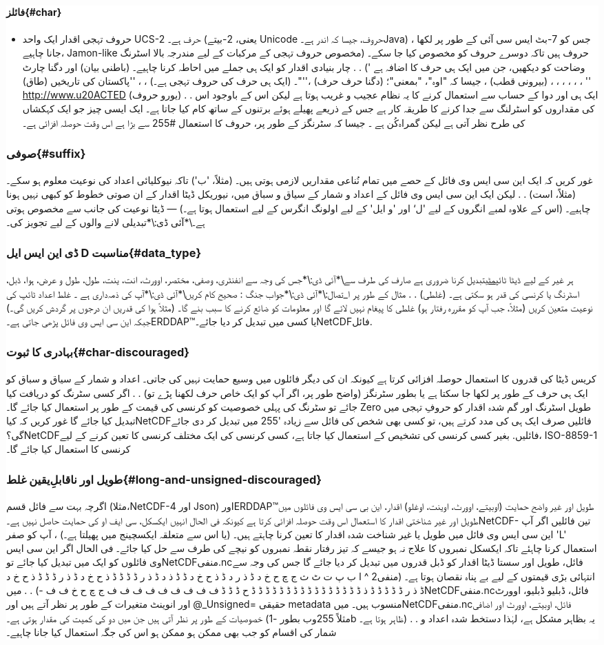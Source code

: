 #### فائلز{#char} 
* حروف تہجی اقدار ایک واحد UCS-2 حرف ہے۔ (یعنی، 2-بیتے Unicode حروف، جیسا کہ اندر ہے۔Java) ، جس کو 7-بٹ ایس سی آئی کے طور پر لکھا جانا چاہیے، Jamon-like حروف ہیں تاکہ دوسرے حروف کو مخصوص کیا جا سکے۔ (مخصوص حروف تہجی کے مرکبات کے لیے مندرجہ بالا اسٹرنگ وضاحت کو دیکھیں، جن میں ایک ہی حرف کا اضافہ ہے ') . . چار بنیادی اقدار کو ایک ہی جملے میں احاطہ کرنا چاہیے۔ (باطنی بیان) اور دگنا چارٹ (بیرونی قطب) ، جیسا کہ "اوہ"، "بمعنی"؛ (دگنا حرف حرف) ،''"۔ (ایک ہی حرف کی حروف تہجی ہے۔) ، ، ''پاکستان کی تاریخیں (طاق) ، ، ، ، ، ، '' http://www.u20ACTED (یورو حروف) . . ایک ہی اور دوا کے حساب سے استعمال کرنے کا یہ نظام عجیب و غریب ہوتا ہے لیکن اس کے باوجود اس کی مقداروں کو اسٹرلنگ سے جدا کرنے کا طریقہ کار ہے جس کے ذریعے پھیلے ہوئے برتنوں کے ساتھ کام کیا جاتا ہے۔ ایک ایسی چیز جو ایک کہکشاں کی طرح نظر آتی ہے لیکن گمراہ‌کُن ہے ۔ جیسا کہ سٹرنگز کے طور پر، حروف کا استعمال #255 سے بڑا ہے اس وقت حوصلہ افزائی ہے۔

### صوفی{#suffix} 
غور کریں کہ ایک این سی ایس وی فائل کے حصے میں تمام نُناعی مقداریں لازمی ہوتی ہیں۔ (مثلاً، 'ب') تاکہ نیوکلیائی اعداد کی نوعیت معلوم ہو سکے۔ (مثلاً، است) . . لیکن ایک این سی ایس وی فائل کے اعداد و شمار کے سیاق و سباق میں، نیوریکل ڈیٹا اقدار کے ان صوتی خطوط کو کبھی نہیں ہونا چاہیے۔ (اس کے علاوہ لمبے انگروں کے لیے 'ل‘ اور 'و ایل' کے لیے اولونگ انگرس کے لیے استعمال ہوتا ہے۔) — ڈیٹا نوعیت کی جانب سے مخصوص ہوتی ہے۔\\*آئی ڈی:\\*تبدیلی لانے والوں کے لیے تجویز کی۔

### ڈی این ایس ایل D مناسبت{#data_type} 
ہر غیر کے لیے ڈیٹا ٹائپ[مٹی](#scalar)تبدیل کرنا ضروری ہے صارف کی طرف سے\\*آئی ڈی:\\*جس کی وجہ سے انفنٹری، وصفی، مختصر، اوورٹ، انت، ینت، طول، طول و عرض، ہوا، ڈبل، اسٹرنگ یا کرنسی کی قدر ہو سکتی ہے۔ (غلطی) . . مثال کے طور پر
ا_تصال:\\*آئی ڈی:\\*جواب
جنگ : صحیح کام کریں\\*آئی ڈی:\\*آپ کی ذمہ‌داری ہے ۔ غلط اعداد ٹائپ کی نوعیت متعین کریں (مثلاً، جب آپ کو مقررہ رفتار ہو) غلطی کا پیغام نہیں لائے گا اور معلومات کو ضائع کرنے کا سبب بنے گا۔ (مثلاً ہوا کی قدریں ان درجوں پر گردش کریں گی۔) جبکہ این سی ایس وی فائل پڑھی جاتی ہے۔ERDDAP™یا کسی میں تبدیل کر دیا جائے۔NetCDFفائل.

### بہادری کا ثبوت{#char-discouraged} 
کریس ڈیٹا کی قدروں کا استعمال حوصلہ افزائی کرتا ہے کیونکہ ان کی دیگر فائلوں میں وسیع حمایت نہیں کی جاتی۔ اعداد و شمار کے سیاق و سباق کو ایک ہی حرف کے طور پر لکھا جا سکتا ہے یا بطور سٹرنگز (واضح طور پر، اگر آپ کو ایک خاص حرف لکھنا پڑے تو) . . اگر کسی سٹرنگ کو دریافت کیا جائے تو سٹرنگ کی پہلی خصوصیت کو کرنسی کی قیمت کے طور پر استعمال کیا جائے گا۔ Zero طویل اسٹرنگ اور گم شدہ اقدار کو حروفِ تہجی میں تبدیل کیا جائے گا غور کریں کہ کیاNetCDFفائلیں صرف ایک ہی کی مدد کرتے ہیں، تو کسی بھی شخص کی فائل سے زیادہ '255 میں تبدیل کر دی جائے گی؟NetCDFفائلیں. بغیر کسی کرنسی کی تشخیص کے استعمال کیا جاتا ہے، کسی کرنسی کی ایک مختلف کرنسی کا تعین کرنے کے لیے، ISO-8859-1 کرنسی کا استعمال کیا جائے گا۔

### طویل اور ناقابلِ‌یقین غلط{#long-and-unsigned-discouraged} 
اگرچہ بہت سے فائل قسم (مثلا،NetCDF-4 اور Json) اورERDDAP™طویل اور غیر واضح حمایت (اوبیتے، اوورٹ، اوینت، اوغلو) اقدار، این بی سی ایس وی فائلوں میں طویل اور غیر شناختی اقدار کا استعمال اس وقت حوصلہ افزائی کرتا ہے کیونکہ فی الحال انہیں ایکسکل، سی ایف او کی حمایت حاصل نہیں ہے۔NetCDF- تین فائلیں اگر آپ این سی ایس وی فائل میں طویل یا غیر شناخت شدہ اقدار کا تعین کرنا چاہتے ہیں۔ (یا اس سے متعلقہ ایکسچینج میں پھیلتا ہے۔) ، آپ کو صفر 'L' استعمال کرنا چاہئے تاکہ ایکسکل نمبروں کا علاج نہ ہو جیسے کہ تیز رفتار نقطہ نمبروں کو نیچے کی طرف سے حل کیا جائے۔ فی الحال اگر این سی ایس وی فائلوں کو ایک میں تبدیل کیا جائے توNetCDFمنفی.ncفائل، طویل اور سستا ڈیٹا اقدار کو ڈبل قدروں میں تبدیل کر دیا جائے گا جس کی وجہ سے انتہائی بڑی قیمتوں کے لیے بے پناہ نقصان ہوتا ہے۔ (منفی2 ^ ا ب پ ت ٹ ث ج چ ح خ د ڈ ذ ر د ڈ ذ ح خ د ڈ ڈ ذ د ڈ ذ ر ڈ ڈ ڈ ڈ ذ ح خ د ڈ ذ ر ڈ ڈ ڈ ذ ح خ د ڈ ذ ر ڈ ڈ ڈ ڈ ڈ ذ ڈ ڈ ڈ ڈ ڈ ڈ ڈ ڈ ڈ ڈ ڈ ڈ ڈ ڈ ڈ ڈ ح ڈ ڈ ڈ ف ف ف ف ف ف ف ف ف ج چ ح خ ف ف -) . . میںNetCDFمنفی.ncفائل، ڈبلیو ڈبلیو، اوورٹ اور انوینٹ متغیرات کے طور پر نظر آتے ہیں اور @_Unsigned= حقیقی metadata منسوب ہیں۔ میںNetCDFمنفی.ncفائل، اوبیتے، اوورٹ اور اضافی خصوصیات کے طور پر نظر آتی ہیں جن میں دو کی کمیت کی مقدار ہوتی ہے۔ (مثلاً 255وب بطور -1b ظاہر ہوتا ہے۔) . . یہ بظاہر مشکل ہے، لہٰذا دستخط شدہ اعداد و شمار کی اقسام کو جب بھی ممکن ہو ممکن ہو اس کی جگہ استعمال کیا جانا چاہیے۔
